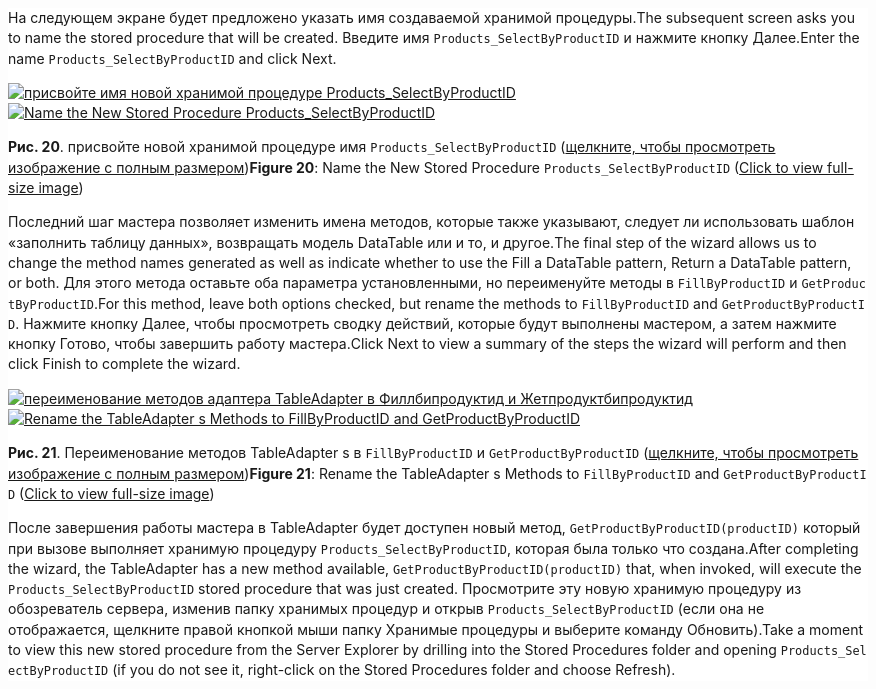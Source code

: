 <span data-ttu-id="4ee23-289">На следующем экране будет предложено указать имя создаваемой хранимой процедуры.</span><span class="sxs-lookup"><span data-stu-id="4ee23-289">The subsequent screen asks you to name the stored procedure that will be created.</span></span> <span data-ttu-id="4ee23-290">Введите имя `Products_SelectByProductID` и нажмите кнопку Далее.</span><span class="sxs-lookup"><span data-stu-id="4ee23-290">Enter the name `Products_SelectByProductID` and click Next.</span></span>

<span data-ttu-id="4ee23-291">[![присвойте имя новой хранимой процедуре Products_SelectByProductID](creating-new-stored-procedures-for-the-typed-dataset-s-tableadapters-vb/_static/image45.png)](creating-new-stored-procedures-for-the-typed-dataset-s-tableadapters-vb/_static/image44.png)</span><span class="sxs-lookup"><span data-stu-id="4ee23-291">[![Name the New Stored Procedure Products_SelectByProductID](creating-new-stored-procedures-for-the-typed-dataset-s-tableadapters-vb/_static/image45.png)](creating-new-stored-procedures-for-the-typed-dataset-s-tableadapters-vb/_static/image44.png)</span></span>

<span data-ttu-id="4ee23-292">**Рис. 20**. присвойте новой хранимой процедуре имя `Products_SelectByProductID` ([щелкните, чтобы просмотреть изображение с полным размером](creating-new-stored-procedures-for-the-typed-dataset-s-tableadapters-vb/_static/image46.png))</span><span class="sxs-lookup"><span data-stu-id="4ee23-292">**Figure 20**: Name the New Stored Procedure `Products_SelectByProductID` ([Click to view full-size image](creating-new-stored-procedures-for-the-typed-dataset-s-tableadapters-vb/_static/image46.png))</span></span>

<span data-ttu-id="4ee23-293">Последний шаг мастера позволяет изменить имена методов, которые также указывают, следует ли использовать шаблон «заполнить таблицу данных», возвращать модель DataTable или и то, и другое.</span><span class="sxs-lookup"><span data-stu-id="4ee23-293">The final step of the wizard allows us to change the method names generated as well as indicate whether to use the Fill a DataTable pattern, Return a DataTable pattern, or both.</span></span> <span data-ttu-id="4ee23-294">Для этого метода оставьте оба параметра установленными, но переименуйте методы в `FillByProductID` и `GetProductByProductID`.</span><span class="sxs-lookup"><span data-stu-id="4ee23-294">For this method, leave both options checked, but rename the methods to `FillByProductID` and `GetProductByProductID`.</span></span> <span data-ttu-id="4ee23-295">Нажмите кнопку Далее, чтобы просмотреть сводку действий, которые будут выполнены мастером, а затем нажмите кнопку Готово, чтобы завершить работу мастера.</span><span class="sxs-lookup"><span data-stu-id="4ee23-295">Click Next to view a summary of the steps the wizard will perform and then click Finish to complete the wizard.</span></span>

<span data-ttu-id="4ee23-296">[![переименование методов адаптера TableAdapter в Филлбипродуктид и Жетпродуктбипродуктид](creating-new-stored-procedures-for-the-typed-dataset-s-tableadapters-vb/_static/image48.png)](creating-new-stored-procedures-for-the-typed-dataset-s-tableadapters-vb/_static/image47.png)</span><span class="sxs-lookup"><span data-stu-id="4ee23-296">[![Rename the TableAdapter s Methods to FillByProductID and GetProductByProductID](creating-new-stored-procedures-for-the-typed-dataset-s-tableadapters-vb/_static/image48.png)](creating-new-stored-procedures-for-the-typed-dataset-s-tableadapters-vb/_static/image47.png)</span></span>

<span data-ttu-id="4ee23-297">**Рис. 21**. Переименование методов TableAdapter s в `FillByProductID` и `GetProductByProductID` ([щелкните, чтобы просмотреть изображение с полным размером](creating-new-stored-procedures-for-the-typed-dataset-s-tableadapters-vb/_static/image49.png))</span><span class="sxs-lookup"><span data-stu-id="4ee23-297">**Figure 21**: Rename the TableAdapter s Methods to `FillByProductID` and `GetProductByProductID` ([Click to view full-size image](creating-new-stored-procedures-for-the-typed-dataset-s-tableadapters-vb/_static/image49.png))</span></span>

<span data-ttu-id="4ee23-298">После завершения работы мастера в TableAdapter будет доступен новый метод, `GetProductByProductID(productID)` который при вызове выполняет хранимую процедуру `Products_SelectByProductID`, которая была только что создана.</span><span class="sxs-lookup"><span data-stu-id="4ee23-298">After completing the wizard, the TableAdapter has a new method available, `GetProductByProductID(productID)` that, when invoked, will execute the `Products_SelectByProductID` stored procedure that was just created.</span></span> <span data-ttu-id="4ee23-299">Просмотрите эту новую хранимую процедуру из обозреватель сервера, изменив папку хранимых процедур и открыв `Products_SelectByProductID` (если она не отображается, щелкните правой кнопкой мыши папку Хранимые процедуры и выберите команду Обновить).</span><span class="sxs-lookup"><span data-stu-id="4ee23-299">Take a moment to view this new stored procedure from the Server Explorer by drilling into the Stored Procedures folder and opening `Products_SelectByProductID` (if you do not see it, right-click on the Stored Procedures folder and choose Refresh).</span></span>
